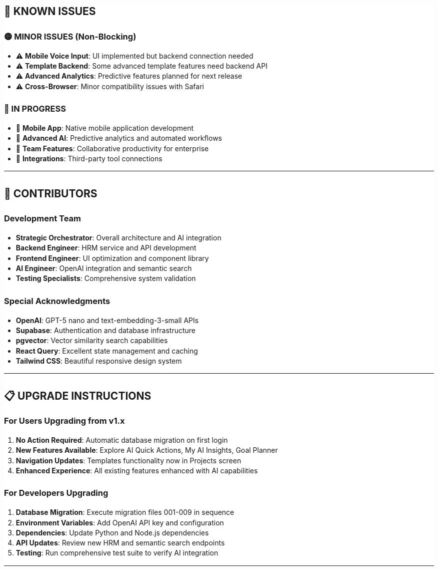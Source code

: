 
## 🎯 **KNOWN ISSUES**

### **🟡 MINOR ISSUES (Non-Blocking)**
- ⚠️ **Mobile Voice Input**: UI implemented but backend connection needed
- ⚠️ **Template Backend**: Some advanced template features need backend API
- ⚠️ **Advanced Analytics**: Predictive features planned for next release
- ⚠️ **Cross-Browser**: Minor compatibility issues with Safari

### **🔄 IN PROGRESS**
- 📱 **Mobile App**: Native mobile application development
- 🤖 **Advanced AI**: Predictive analytics and automated workflows
- 👥 **Team Features**: Collaborative productivity for enterprise
- 🔗 **Integrations**: Third-party tool connections

---

## 🤝 **CONTRIBUTORS**

### **Development Team**
- **Strategic Orchestrator**: Overall architecture and AI integration
- **Backend Engineer**: HRM service and API development  
- **Frontend Engineer**: UI optimization and component library
- **AI Engineer**: OpenAI integration and semantic search
- **Testing Specialists**: Comprehensive system validation

### **Special Acknowledgments**
- **OpenAI**: GPT-5 nano and text-embedding-3-small APIs
- **Supabase**: Authentication and database infrastructure
- **pgvector**: Vector similarity search capabilities
- **React Query**: Excellent state management and caching
- **Tailwind CSS**: Beautiful responsive design system

---

## 📋 **UPGRADE INSTRUCTIONS**

### **For Users Upgrading from v1.x**
1. **No Action Required**: Automatic database migration on first login
2. **New Features Available**: Explore AI Quick Actions, My AI Insights, Goal Planner
3. **Navigation Updates**: Templates functionality now in Projects screen
4. **Enhanced Experience**: All existing features enhanced with AI capabilities

### **For Developers Upgrading**
1. **Database Migration**: Execute migration files 001-009 in sequence
2. **Environment Variables**: Add OpenAI API key and configuration
3. **Dependencies**: Update Python and Node.js dependencies
4. **API Updates**: Review new HRM and semantic search endpoints
5. **Testing**: Run comprehensive test suite to verify AI integration

---